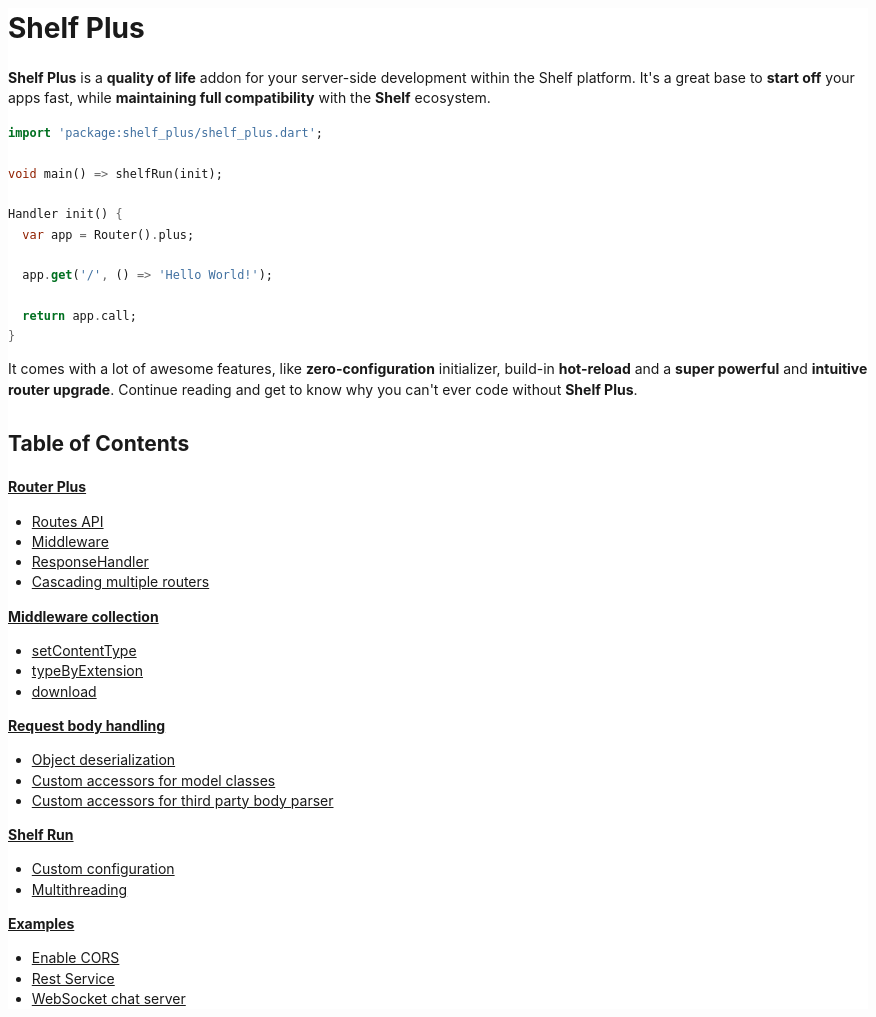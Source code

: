 

# Shelf Plus

**Shelf Plus** is a **quality of life** addon for your server-side development within
the Shelf platform. It's a great base to **start off** your apps fast, while
**maintaining full compatibility** with the **Shelf** ecosystem.


```dart
import 'package:shelf_plus/shelf_plus.dart';

void main() => shelfRun(init);

Handler init() {
  var app = Router().plus;

  app.get('/', () => 'Hello World!');

  return app.call;
}
```


It comes with a lot of awesome features, like **zero-configuration** initializer, build-in **hot-reload**
and a **super powerful** and **intuitive router upgrade**. Continue reading and get to know why
you can't ever code without **Shelf Plus**.


## Table of Contents

[**Router Plus**](#router-plus)
  - [Routes API](#routes-api)
  - [Middleware](#middleware)
  - [ResponseHandler](#responsehandler)
  - [Cascading multiple routers](#cascading-multiple-routers)

[**Middleware collection**](#middleware-collection)
  - [setContentType](#setcontenttype)
  - [typeByExtension](#typebyextension)
  - [download](#download)

[**Request body handling**](#request-body-handling)
  - [Object deserialization](#object-deserialization)
  - [Custom accessors for model classes](#custom-accessors-for-model-classes)
  - [Custom accessors for third party body parser](#custom-accessors-for-third-party-body-parser)

[**Shelf Run**](#shelf-run)
  - [Custom configuration](#custom-configuration)
  - [Multithreading](#multithreading)

[**Examples**](#examples)
  - [Enable CORS](#enable-cors)
  - [Rest Service](#rest-service)
  - [WebSocket chat server](#websocket-chat-server)
